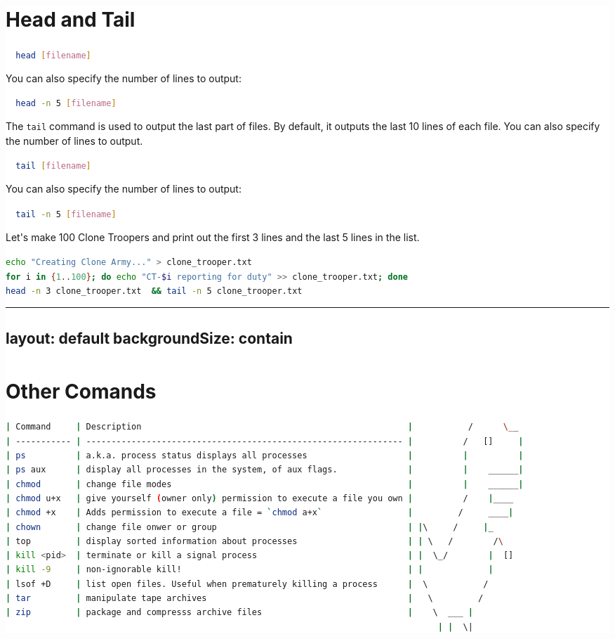 # Head and Tail 



```bash
  head [filename]
```

You can also specify the number of lines to output:

```bash
  head -n 5 [filename]
```

The `tail` command is used to output the last part of files. By default, it outputs the last 10 lines of each file. You can also specify the number of lines to output.

```bash
  tail [filename]
```

You can also specify the number of lines to output:

```bash
  tail -n 5 [filename]
```

Let's make 100 Clone Troopers and print out the first 3 lines and the last 5 lines in the list.
```bash
echo "Creating Clone Army..." > clone_trooper.txt
for i in {1..100}; do echo "CT-$i reporting for duty" >> clone_trooper.txt; done
head -n 3 clone_trooper.txt  && tail -n 5 clone_trooper.txt
```





---
layout: default
backgroundSize: contain
---
# Other Comands 



```bash 
| Command     | Description                                                     |           /      \__
| ----------- | --------------------------------------------------------------- |          /   []     |
| ps          | a.k.a. process status displays all processes                    |          |          |
| ps aux      | display all processes in the system, of aux flags.              |          |    ______|
| chmod       | change file modes                                               |          |    ______|
| chmod u+x   | give yourself (owner only) permission to execute a file you own |          /    |____  
| chmod +x    | Adds permission to execute a file = `chmod a+x`                 |         /     ____|
| chown       | change file onwer or group                                      | |\     /     |_
| top         | display sorted information about processes                      | | \   /        /\
| kill <pid>  | terminate or kill a signal process                              | |  \_/        |  []
| kill -9     | non-ignorable kill!                                             | |             |
| lsof +D     | list open files. Useful when prematurely killing a process      |  \           /
| tar         | manipulate tape archives                                        |   \         / 
| zip         | package and compresss archive files                             |    \  ___ |
                                                                                      | |  \|
```